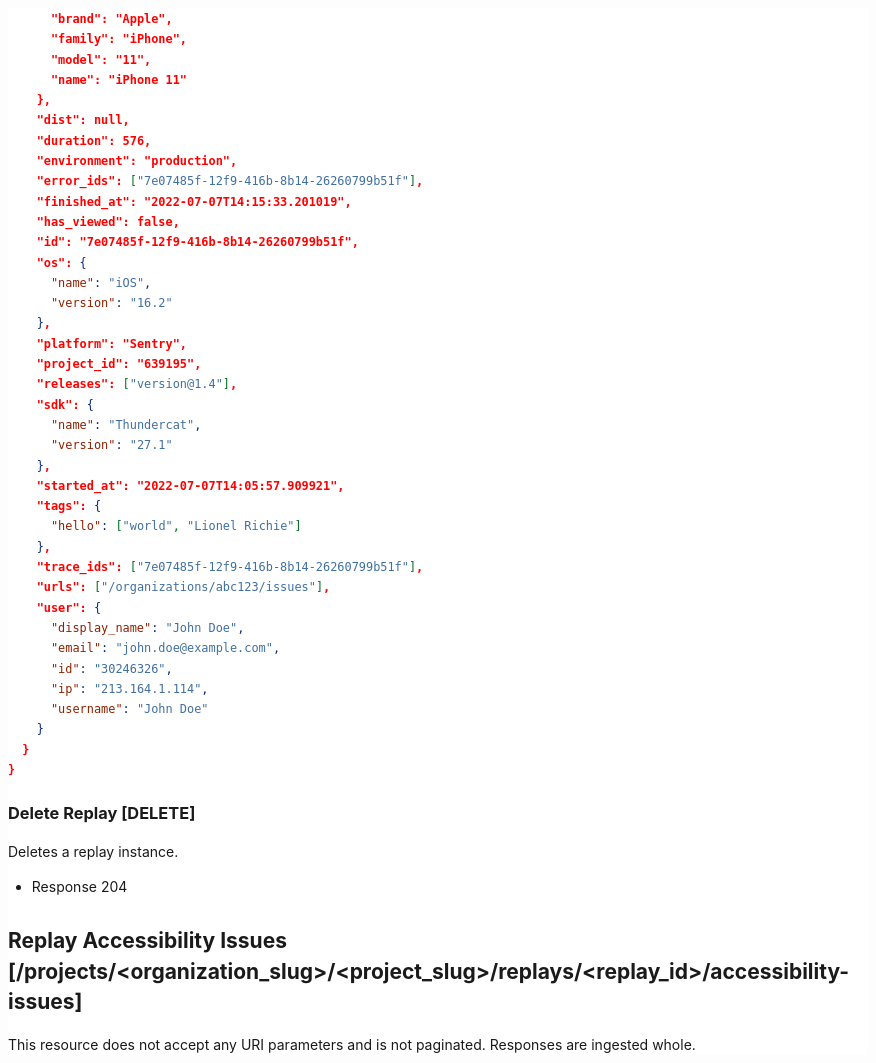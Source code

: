   ```json
        "brand": "Apple",
        "family": "iPhone",
        "model": "11",
        "name": "iPhone 11"
      },
      "dist": null,
      "duration": 576,
      "environment": "production",
      "error_ids": ["7e07485f-12f9-416b-8b14-26260799b51f"],
      "finished_at": "2022-07-07T14:15:33.201019",
      "has_viewed": false,
      "id": "7e07485f-12f9-416b-8b14-26260799b51f",
      "os": {
        "name": "iOS",
        "version": "16.2"
      },
      "platform": "Sentry",
      "project_id": "639195",
      "releases": ["version@1.4"],
      "sdk": {
        "name": "Thundercat",
        "version": "27.1"
      },
      "started_at": "2022-07-07T14:05:57.909921",
      "tags": {
        "hello": ["world", "Lionel Richie"]
      },
      "trace_ids": ["7e07485f-12f9-416b-8b14-26260799b51f"],
      "urls": ["/organizations/abc123/issues"],
      "user": {
        "display_name": "John Doe",
        "email": "john.doe@example.com",
        "id": "30246326",
        "ip": "213.164.1.114",
        "username": "John Doe"
      }
    }
  }
  ```

### Delete Replay [DELETE]

Deletes a replay instance.

- Response 204

## Replay Accessibility Issues [/projects/<organization_slug>/<project_slug>/replays/<replay_id>/accessibility-issues]

This resource does not accept any URI parameters and is not paginated. Responses are ingested whole.
